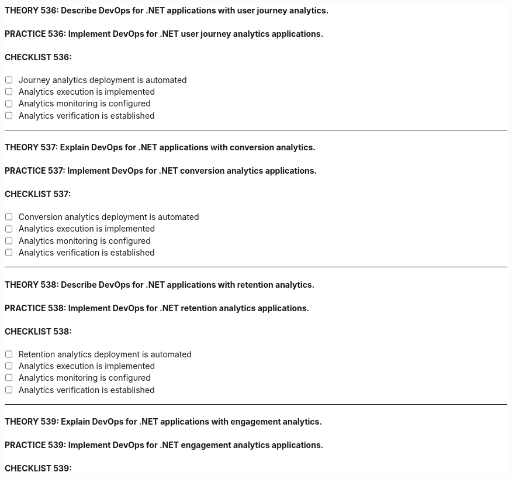 
#### THEORY 536: Describe DevOps for .NET applications with user journey analytics.

#### PRACTICE 536: Implement DevOps for .NET user journey analytics applications.

#### CHECKLIST 536:

- [ ] Journey analytics deployment is automated
- [ ] Analytics execution is implemented
- [ ] Analytics monitoring is configured
- [ ] Analytics verification is established

---

#### THEORY 537: Explain DevOps for .NET applications with conversion analytics.

#### PRACTICE 537: Implement DevOps for .NET conversion analytics applications.

#### CHECKLIST 537:

- [ ] Conversion analytics deployment is automated
- [ ] Analytics execution is implemented
- [ ] Analytics monitoring is configured
- [ ] Analytics verification is established

---

#### THEORY 538: Describe DevOps for .NET applications with retention analytics.

#### PRACTICE 538: Implement DevOps for .NET retention analytics applications.

#### CHECKLIST 538:

- [ ] Retention analytics deployment is automated
- [ ] Analytics execution is implemented
- [ ] Analytics monitoring is configured
- [ ] Analytics verification is established

---

#### THEORY 539: Explain DevOps for .NET applications with engagement analytics.

#### PRACTICE 539: Implement DevOps for .NET engagement analytics applications.

#### CHECKLIST 539:
